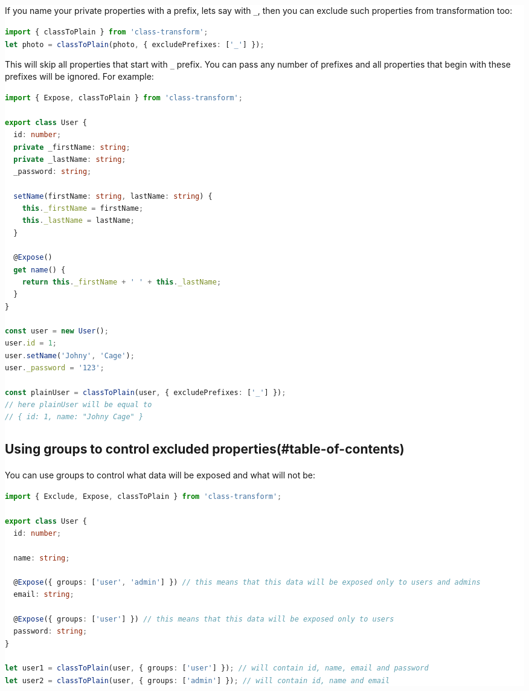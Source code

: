 If you name your private properties with a prefix, lets say with `_`,
then you can exclude such properties from transformation too:

```typescript
import { classToPlain } from 'class-transform';
let photo = classToPlain(photo, { excludePrefixes: ['_'] });
```

This will skip all properties that start with `_` prefix.
You can pass any number of prefixes and all properties that begin with these prefixes will be ignored.
For example:

```typescript
import { Expose, classToPlain } from 'class-transform';

export class User {
  id: number;
  private _firstName: string;
  private _lastName: string;
  _password: string;

  setName(firstName: string, lastName: string) {
    this._firstName = firstName;
    this._lastName = lastName;
  }

  @Expose()
  get name() {
    return this._firstName + ' ' + this._lastName;
  }
}

const user = new User();
user.id = 1;
user.setName('Johny', 'Cage');
user._password = '123';

const plainUser = classToPlain(user, { excludePrefixes: ['_'] });
// here plainUser will be equal to
// { id: 1, name: "Johny Cage" }
```

## Using groups to control excluded properties(#table-of-contents)

You can use groups to control what data will be exposed and what will not be:

```typescript
import { Exclude, Expose, classToPlain } from 'class-transform';

export class User {
  id: number;

  name: string;

  @Expose({ groups: ['user', 'admin'] }) // this means that this data will be exposed only to users and admins
  email: string;

  @Expose({ groups: ['user'] }) // this means that this data will be exposed only to users
  password: string;
}

let user1 = classToPlain(user, { groups: ['user'] }); // will contain id, name, email and password
let user2 = classToPlain(user, { groups: ['admin'] }); // will contain id, name and email
```